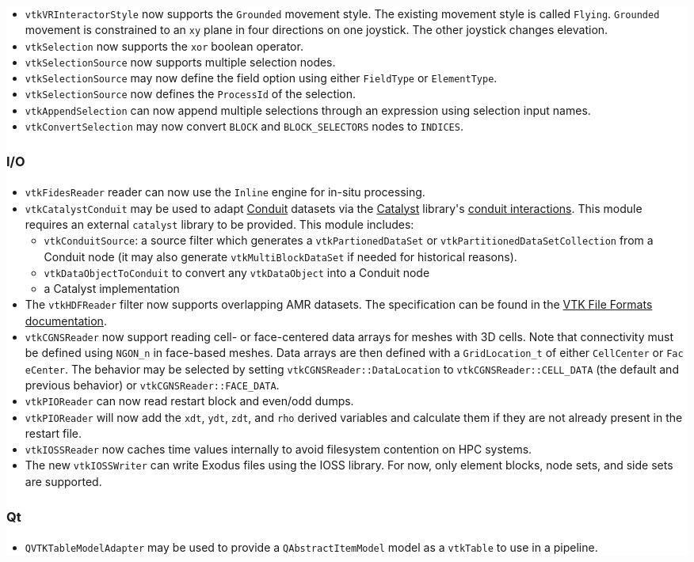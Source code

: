 - `vtkVRInteractorStyle` now supports the `Grounded` movement style. The
  existing movement style is called `Flying`. `Grounded` movement is
  constrained to an `xy` plane in four directions on one joystick. The other
  joystick changes elevation.
- `vtkSelection` now supports the `xor` boolean operator.
- `vtkSelectionSource` now supports multiple selection nodes.
- `vtkSelectionSource` may now define the field option using either `FieldType`
  or `ElementType`.
- `vtkSelectionSource` now defines the `ProcessId` of the selection.
- `vtkAppendSelection` can now append multiple selections through an expression
  using selection input names.
- `vtkConvertSelection` may now convert `BLOCK` and `BLOCK_SELECTORS` nodes to
  `INDICES`.

[](#new-features-io)
### I/O

- `vtkFidesReader` reader can now use the `Inline` engine for in-situ
  processing.
- `vtkCatalystConduit` may be used to adapt [Conduit][conduit] datasets via the
  [Catalyst][catalyst] library's [conduit interactions][catalyst-conduit]. This
  module requires an external `catalyst` library to be provided. This module
  includes:
  - `vtkConduitSource`: a source filter which generates a `vtkPartionedDataSet`
    or `vtkPartitionedDataSetCollection` from a Conduit node (it may also
    generate `vtkMultiBlockDataSet` if needed for historical reasons).
  - `vtkDataObjectToConduit` to convert any `vtkDataObject` into a Conduit node
  - a Catalyst implementation
- The `vtkHDFReader` filter now supports overlapping AMR datasets. The
  specification can be found in the
  [VTK File Formats documentation][vtk-examples-file-formats-hdf].
- `vtkCGNSReader` now support reading cell- or face-centered data arrays for
  meshes with 3D cells. Note that connectivity must be defined using `NGON_n`
  in face-based meshes. Data arrays are then defined with a `GridLocation_t` of
  either `CellCenter` or `FaceCenter`. The behavior may be selected by setting
  `vtkCGNSReader::DataLocation` to `vtkCGNSReader::CELL_DATA` (the default and
  previous behavior) or `vtkCGNSReader::FACE_DATA`.
- `vtkPIOReader` can now read restart block and even/odd dumps.
- `vtkPIOReader` will now add the `xdt`, `ydt`, `zdt`, and `rho` derived
  variables and calculate them if they are not already present in the restart
  file.
- `vtkIOSSReader` now caches time values internally to avoid filesystem
  contention on HPC systems.
- The new `vtkIOSSWriter` can write Exodus files using the IOSS library. For
  now, only element blocks, node sets, and side sets are supported.

[conduit]: https://llnl-conduit.readthedocs.io/en/latest/index.html
[catalyst]: https://gitlab.kitware.com/paraview/catalyst
[catalyst-conduit]: https://catalyst-in-situ.readthedocs.io/en/latest/introduction.html#relationship-with-conduit
[vtk-examples-file-formats-hdf]: https://kitware.github.io/vtk-examples/site/VTKFileFormats/#hdf-file-formats

[](#new-features-qt)
### Qt

- `QVTKTableModelAdapter` may be used to provide a `QAbstractItemModel` model
  as a `vtkTable` to use in a pipeline.


[discourse-cfw]: https://discourse.vtk.org/t/vtkcoordinateframewidget/7379